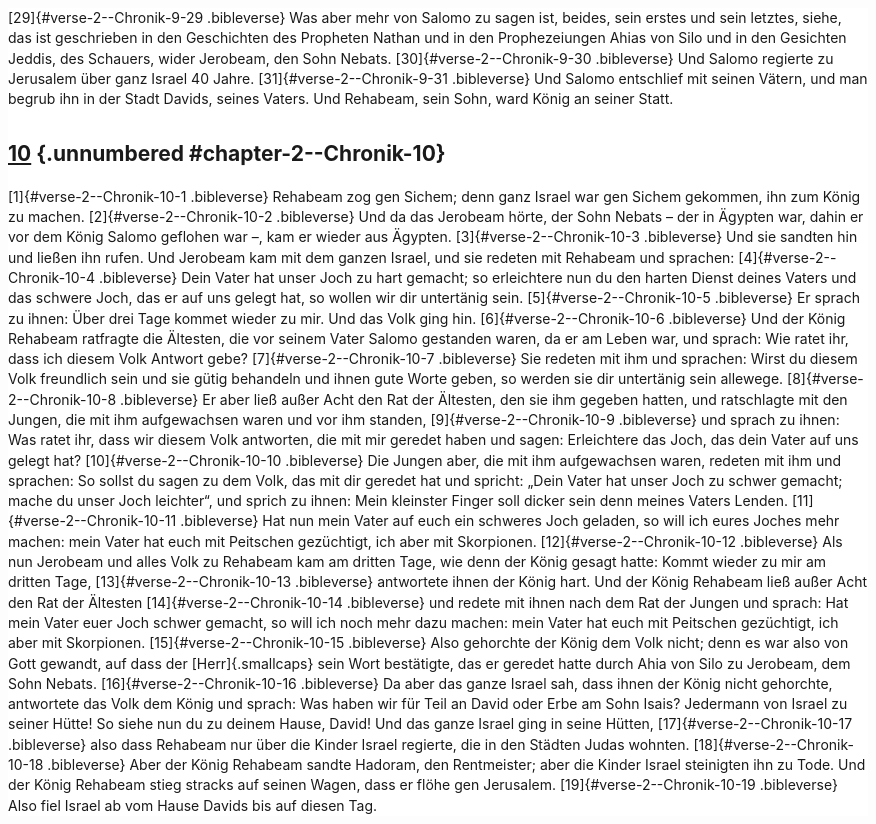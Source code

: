[29]{#verse-2--Chronik-9-29 .bibleverse} Was aber mehr von Salomo zu sagen ist, beides, sein erstes und sein letztes, siehe, das ist geschrieben in den Geschichten des Propheten Nathan und in den Prophezeiungen Ahias von Silo und in den Gesichten Jeddis, des Schauers, wider Jerobeam, den Sohn Nebats. [30]{#verse-2--Chronik-9-30 .bibleverse} Und Salomo regierte zu Jerusalem über ganz Israel 40 Jahre. [31]{#verse-2--Chronik-9-31 .bibleverse} Und Salomo entschlief mit seinen Vätern, und man begrub ihn in der Stadt Davids, seines Vaters. Und Rehabeam, sein Sohn, ward König an seiner Statt.

## [10](#book-2--Chronik) {.unnumbered #chapter-2--Chronik-10}
[1]{#verse-2--Chronik-10-1 .bibleverse} Rehabeam zog gen Sichem; denn ganz Israel war gen Sichem gekommen, ihn zum König zu machen. [2]{#verse-2--Chronik-10-2 .bibleverse} Und da das Jerobeam hörte, der Sohn Nebats – der in Ägypten war, dahin er vor dem König Salomo geflohen war –, kam er wieder aus Ägypten. [3]{#verse-2--Chronik-10-3 .bibleverse} Und sie sandten hin und ließen ihn rufen. Und Jerobeam kam mit dem ganzen Israel, und sie redeten mit Rehabeam und sprachen: [4]{#verse-2--Chronik-10-4 .bibleverse} Dein Vater hat unser Joch zu hart gemacht; so erleichtere nun du den harten Dienst deines Vaters und das schwere Joch, das er auf uns gelegt hat, so wollen wir dir untertänig sein. 
[5]{#verse-2--Chronik-10-5 .bibleverse} Er sprach zu ihnen: Über drei Tage kommet wieder zu mir. Und das Volk ging hin. 
[6]{#verse-2--Chronik-10-6 .bibleverse} Und der König Rehabeam ratfragte die Ältesten, die vor seinem Vater Salomo gestanden waren, da er am Leben war, und sprach: Wie ratet ihr, dass ich diesem Volk Antwort gebe? 
[7]{#verse-2--Chronik-10-7 .bibleverse} Sie redeten mit ihm und sprachen: Wirst du diesem Volk freundlich sein und sie gütig behandeln und ihnen gute Worte geben, so werden sie dir untertänig sein allewege. 
[8]{#verse-2--Chronik-10-8 .bibleverse} Er aber ließ außer Acht den Rat der Ältesten, den sie ihm gegeben hatten, und ratschlagte mit den Jungen, die mit ihm aufgewachsen waren und vor ihm standen, 
[9]{#verse-2--Chronik-10-9 .bibleverse} und sprach zu ihnen: Was ratet ihr, dass wir diesem Volk antworten, die mit mir geredet haben und sagen: Erleichtere das Joch, das dein Vater auf uns gelegt hat? 
[10]{#verse-2--Chronik-10-10 .bibleverse} Die Jungen aber, die mit ihm aufgewachsen waren, redeten mit ihm und sprachen: So sollst du sagen zu dem Volk, das mit dir geredet hat und spricht: „Dein Vater hat unser Joch zu schwer gemacht; mache du unser Joch leichter“, und sprich zu ihnen: Mein kleinster Finger soll dicker sein denn meines Vaters Lenden. [11]{#verse-2--Chronik-10-11 .bibleverse} Hat nun mein Vater auf euch ein schweres Joch geladen, so will ich eures Joches mehr machen: mein Vater hat euch mit Peitschen gezüchtigt, ich aber mit Skorpionen. 
[12]{#verse-2--Chronik-10-12 .bibleverse} Als nun Jerobeam und alles Volk zu Rehabeam kam am dritten Tage, wie denn der König gesagt hatte: Kommt wieder zu mir am dritten Tage, [13]{#verse-2--Chronik-10-13 .bibleverse} antwortete ihnen der König hart. Und der König Rehabeam ließ außer Acht den Rat der Ältesten [14]{#verse-2--Chronik-10-14 .bibleverse} und redete mit ihnen nach dem Rat der Jungen und sprach: Hat mein Vater euer Joch schwer gemacht, so will ich noch mehr dazu machen: mein Vater hat euch mit Peitschen gezüchtigt, ich aber mit Skorpionen. 
[15]{#verse-2--Chronik-10-15 .bibleverse} Also gehorchte der König dem Volk nicht; denn es war also von Gott gewandt, auf dass der [Herr]{.smallcaps} sein Wort bestätigte, das er geredet hatte durch Ahia von Silo zu Jerobeam, dem Sohn Nebats. [16]{#verse-2--Chronik-10-16 .bibleverse} Da aber das ganze Israel sah, dass ihnen der König nicht gehorchte, antwortete das Volk dem König und sprach: Was haben wir für Teil an David oder Erbe am Sohn Isais? Jedermann von Israel zu seiner Hütte! So siehe nun du zu deinem Hause, David! Und das ganze Israel ging in seine Hütten, 
[17]{#verse-2--Chronik-10-17 .bibleverse} also dass Rehabeam nur über die Kinder Israel regierte, die in den Städten Judas wohnten. [18]{#verse-2--Chronik-10-18 .bibleverse} Aber der König Rehabeam sandte Hadoram, den Rentmeister; aber die Kinder Israel steinigten ihn zu Tode. Und der König Rehabeam stieg stracks auf seinen Wagen, dass er flöhe gen Jerusalem. [19]{#verse-2--Chronik-10-19 .bibleverse} Also fiel Israel ab vom Hause Davids bis auf diesen Tag.
